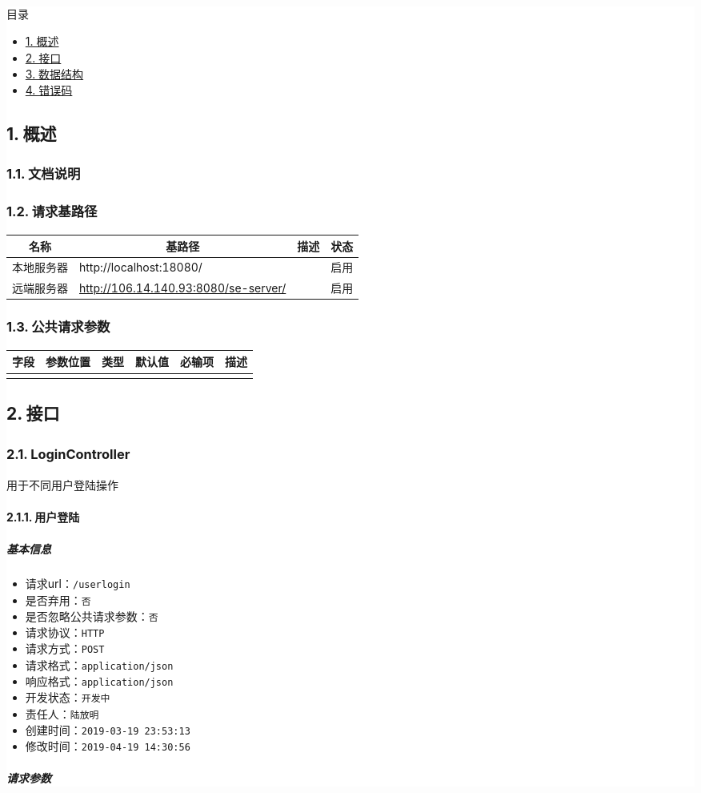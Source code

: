 目录

- [1. 概述](#_overview)
- [2. 接口](#_paths)
- [3. 数据结构](#_definitions)
- [4. 错误码](#_error_code)

## 1. 概述

### 1.1. 文档说明



### 1.2. 请求基路径

| 名称       | 基路径                               | 描述 | 状态 |
| ---------- | ------------------------------------ | ---- | ---- |
| 本地服务器 | http://localhost:18080/              |      | 启用 |
| 远端服务器 | http://106.14.140.93:8080/se-server/ |      | 启用 |

### 1.3. 公共请求参数

| 字段 | 参数位置 | 类型 | 默认值 | 必输项 | 描述 |
| ---- | -------- | ---- | ------ | ------ | ---- |
|      |          |      |        |        |      |

## 2. 接口

### 2.1. LoginController

用于不同用户登陆操作

#### 2.1.1. 用户登陆



##### 基本信息

- 请求url：`/userlogin`
- 是否弃用：`否`
- 是否忽略公共请求参数：`否`
- 请求协议：`HTTP`
- 请求方式：`POST`
- 请求格式：`application/json`
- 响应格式：`application/json`
- 开发状态：`开发中`
- 责任人：`陆放明`
- 创建时间：`2019-03-19 23:53:13`
- 修改时间：`2019-04-19 14:30:56`

##### 请求参数
